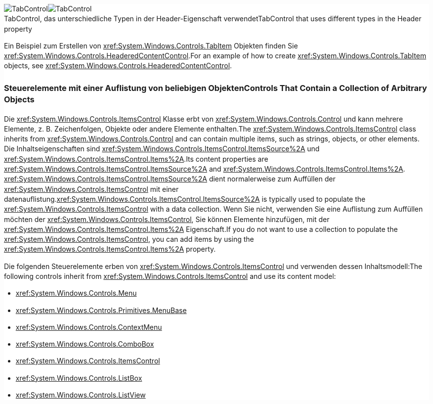  <span data-ttu-id="dfef7-140">![TabControl](./media/controlcontentmodelteabitem.PNG "ControlContentModelTeabItem")</span><span class="sxs-lookup"><span data-stu-id="dfef7-140">![TabControl](./media/controlcontentmodelteabitem.PNG "ControlContentModelTeabItem")</span></span>  
<span data-ttu-id="dfef7-141">TabControl, das unterschiedliche Typen in der Header-Eigenschaft verwendet</span><span class="sxs-lookup"><span data-stu-id="dfef7-141">TabControl that uses different types in the Header property</span></span>  
  
 <span data-ttu-id="dfef7-142">Ein Beispiel zum Erstellen von <xref:System.Windows.Controls.TabItem> Objekten finden Sie <xref:System.Windows.Controls.HeaderedContentControl>.</span><span class="sxs-lookup"><span data-stu-id="dfef7-142">For an example of how to create <xref:System.Windows.Controls.TabItem> objects, see <xref:System.Windows.Controls.HeaderedContentControl>.</span></span>  
  
### <a name="controls-that-contain-a-collection-of-arbitrary-objects"></a><span data-ttu-id="dfef7-143">Steuerelemente mit einer Auflistung von beliebigen Objekten</span><span class="sxs-lookup"><span data-stu-id="dfef7-143">Controls That Contain a Collection of Arbitrary Objects</span></span>  
 <span data-ttu-id="dfef7-144">Die <xref:System.Windows.Controls.ItemsControl> Klasse erbt von <xref:System.Windows.Controls.Control> und kann mehrere Elemente, z. B. Zeichenfolgen, Objekte oder andere Elemente enthalten.</span><span class="sxs-lookup"><span data-stu-id="dfef7-144">The <xref:System.Windows.Controls.ItemsControl> class inherits from <xref:System.Windows.Controls.Control> and can contain multiple items, such as strings, objects, or other elements.</span></span> <span data-ttu-id="dfef7-145">Die Inhaltseigenschaften sind <xref:System.Windows.Controls.ItemsControl.ItemsSource%2A> und <xref:System.Windows.Controls.ItemsControl.Items%2A>.</span><span class="sxs-lookup"><span data-stu-id="dfef7-145">Its content properties are <xref:System.Windows.Controls.ItemsControl.ItemsSource%2A> and <xref:System.Windows.Controls.ItemsControl.Items%2A>.</span></span> <span data-ttu-id="dfef7-146"><xref:System.Windows.Controls.ItemsControl.ItemsSource%2A> dient normalerweise zum Auffüllen der <xref:System.Windows.Controls.ItemsControl> mit einer datenauflistung.</span><span class="sxs-lookup"><span data-stu-id="dfef7-146"><xref:System.Windows.Controls.ItemsControl.ItemsSource%2A> is typically used to populate the <xref:System.Windows.Controls.ItemsControl> with a data collection.</span></span> <span data-ttu-id="dfef7-147">Wenn Sie nicht, verwenden Sie eine Auflistung zum Auffüllen möchten der <xref:System.Windows.Controls.ItemsControl>, Sie können Elemente hinzufügen, mit der <xref:System.Windows.Controls.ItemsControl.Items%2A> Eigenschaft.</span><span class="sxs-lookup"><span data-stu-id="dfef7-147">If you do not want to use a collection to populate the <xref:System.Windows.Controls.ItemsControl>, you can add items by using the <xref:System.Windows.Controls.ItemsControl.Items%2A> property.</span></span>  
  
 <span data-ttu-id="dfef7-148">Die folgenden Steuerelemente erben von <xref:System.Windows.Controls.ItemsControl> und verwenden dessen Inhaltsmodell:</span><span class="sxs-lookup"><span data-stu-id="dfef7-148">The following controls inherit from <xref:System.Windows.Controls.ItemsControl> and use its content model:</span></span>  
  
-   <xref:System.Windows.Controls.Menu>  
  
-   <xref:System.Windows.Controls.Primitives.MenuBase>  
  
-   <xref:System.Windows.Controls.ContextMenu>  
  
-   <xref:System.Windows.Controls.ComboBox>  
  
-   <xref:System.Windows.Controls.ItemsControl>  
  
-   <xref:System.Windows.Controls.ListBox>  
  
-   <xref:System.Windows.Controls.ListView>  
  
